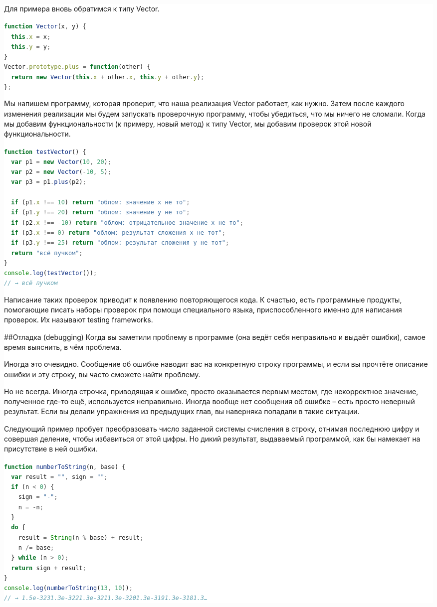 Для примера вновь обратимся к типу Vector.

```js
function Vector(x, y) {
  this.x = x;
  this.y = y;
}
Vector.prototype.plus = function(other) {
  return new Vector(this.x + other.x, this.y + other.y);
};
```

Мы напишем программу, которая проверит, что наша реализация Vector работает, как нужно. Затем после каждого изменения реализации мы будем запускать проверочную программу, чтобы убедиться, что мы ничего не сломали. Когда мы добавим функциональности (к примеру, новый метод) к типу Vector, мы добавим проверок этой новой функциональности.

```js
function testVector() {
  var p1 = new Vector(10, 20);
  var p2 = new Vector(-10, 5);
  var p3 = p1.plus(p2);

  if (p1.x !== 10) return "облом: значение x не то";
  if (p1.y !== 20) return "облом: значение y не то";
  if (p2.x !== -10) return "облом: отрицательное значение x не то";
  if (p3.x !== 0) return "облом: результат сложения x не тот";
  if (p3.y !== 25) return "облом: результат сложения y не тот";
  return "всё пучком";
}
console.log(testVector());
// → всё пучком
```

Написание таких проверок приводит к появлению повторяющегося кода. К счастью, есть программные продукты, помогающие писать наборы проверок при помощи специального языка, приспособленного именно для написания проверок. Их называют testing frameworks.

##Отладка (debugging)
Когда вы заметили проблему в программе (она ведёт себя неправильно и выдаёт ошибки), самое время выяснить, в чём проблема.

Иногда это очевидно. Сообщение об ошибке наводит вас на конкретную строку программы, и если вы прочтёте описание ошибки и эту строку, вы часто сможете найти проблему.

Но не всегда. Иногда строчка, приводящая к ошибке, просто оказывается первым местом, где некорректное значение, полученное где-то ещё, используется неправильно. Иногда вообще нет сообщения об ошибке – есть просто неверный результат. Если вы делали упражнения из предыдущих глав, вы наверняка попадали в такие ситуации.

Следующий пример пробует преобразовать число заданной системы счисления в строку, отнимая последнюю цифру и совершая деление, чтобы избавиться от этой цифры. Но дикий результат, выдаваемый программой, как бы намекает на присутствие в ней ошибки.

```js
function numberToString(n, base) {
  var result = "", sign = "";
  if (n < 0) {
    sign = "-";
    n = -n;
  }
  do {
    result = String(n % base) + result;
    n /= base;
  } while (n > 0);
  return sign + result;
}
console.log(numberToString(13, 10));
// → 1.5e-3231.3e-3221.3e-3211.3e-3201.3e-3191.3e-3181.3…
```
